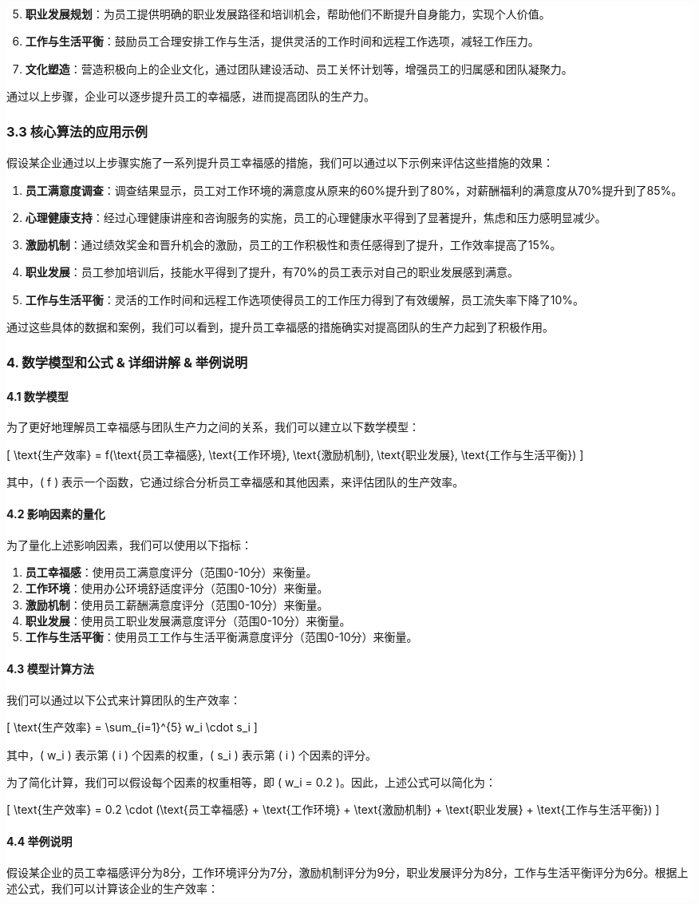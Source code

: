 5. **职业发展规划**：为员工提供明确的职业发展路径和培训机会，帮助他们不断提升自身能力，实现个人价值。

6. **工作与生活平衡**：鼓励员工合理安排工作与生活，提供灵活的工作时间和远程工作选项，减轻工作压力。

7. **文化塑造**：营造积极向上的企业文化，通过团队建设活动、员工关怀计划等，增强员工的归属感和团队凝聚力。

通过以上步骤，企业可以逐步提升员工的幸福感，进而提高团队的生产力。

### 3.3 核心算法的应用示例

假设某企业通过以上步骤实施了一系列提升员工幸福感的措施，我们可以通过以下示例来评估这些措施的效果：

1. **员工满意度调查**：调查结果显示，员工对工作环境的满意度从原来的60%提升到了80%，对薪酬福利的满意度从70%提升到了85%。

2. **心理健康支持**：经过心理健康讲座和咨询服务的实施，员工的心理健康水平得到了显著提升，焦虑和压力感明显减少。

3. **激励机制**：通过绩效奖金和晋升机会的激励，员工的工作积极性和责任感得到了提升，工作效率提高了15%。

4. **职业发展**：员工参加培训后，技能水平得到了提升，有70%的员工表示对自己的职业发展感到满意。

5. **工作与生活平衡**：灵活的工作时间和远程工作选项使得员工的工作压力得到了有效缓解，员工流失率下降了10%。

通过这些具体的数据和案例，我们可以看到，提升员工幸福感的措施确实对提高团队的生产力起到了积极作用。

### 4. 数学模型和公式 & 详细讲解 & 举例说明

#### 4.1 数学模型

为了更好地理解员工幸福感与团队生产力之间的关系，我们可以建立以下数学模型：

\[ \text{生产效率} = f(\text{员工幸福感}, \text{工作环境}, \text{激励机制}, \text{职业发展}, \text{工作与生活平衡}) \]

其中，\( f \) 表示一个函数，它通过综合分析员工幸福感和其他因素，来评估团队的生产效率。

#### 4.2 影响因素的量化

为了量化上述影响因素，我们可以使用以下指标：

1. **员工幸福感**：使用员工满意度评分（范围0-10分）来衡量。
2. **工作环境**：使用办公环境舒适度评分（范围0-10分）来衡量。
3. **激励机制**：使用员工薪酬满意度评分（范围0-10分）来衡量。
4. **职业发展**：使用员工职业发展满意度评分（范围0-10分）来衡量。
5. **工作与生活平衡**：使用员工工作与生活平衡满意度评分（范围0-10分）来衡量。

#### 4.3 模型计算方法

我们可以通过以下公式来计算团队的生产效率：

\[ \text{生产效率} = \sum_{i=1}^{5} w_i \cdot s_i \]

其中，\( w_i \) 表示第 \( i \) 个因素的权重，\( s_i \) 表示第 \( i \) 个因素的评分。

为了简化计算，我们可以假设每个因素的权重相等，即 \( w_i = 0.2 \)。因此，上述公式可以简化为：

\[ \text{生产效率} = 0.2 \cdot (\text{员工幸福感} + \text{工作环境} + \text{激励机制} + \text{职业发展} + \text{工作与生活平衡}) \]

#### 4.4 举例说明

假设某企业的员工幸福感评分为8分，工作环境评分为7分，激励机制评分为9分，职业发展评分为8分，工作与生活平衡评分为6分。根据上述公式，我们可以计算该企业的生产效率：
